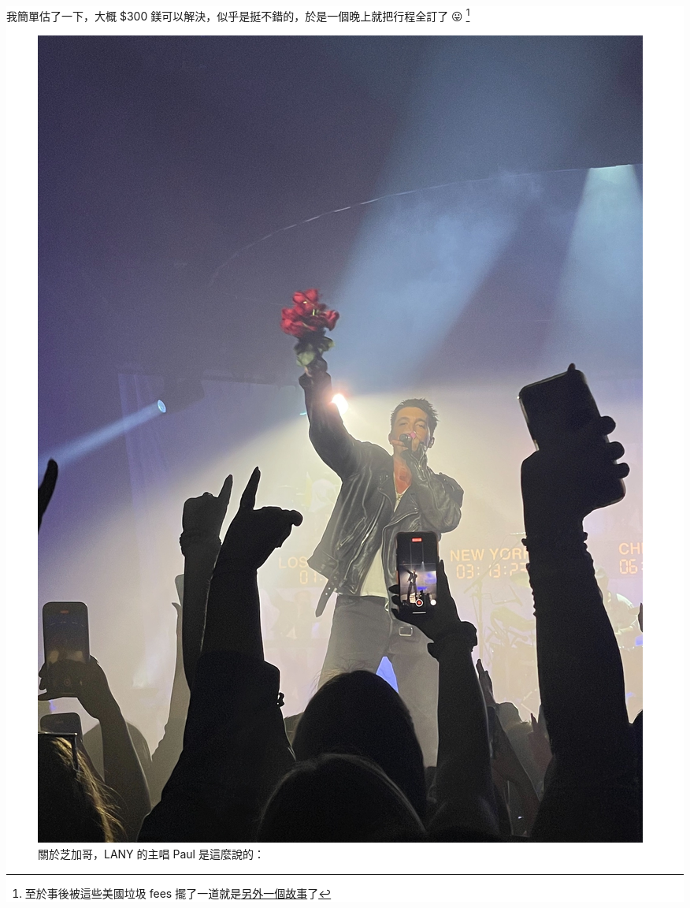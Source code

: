 我簡單估了一下，大概 $300 鎂可以解決，似乎是挺不錯的，於是一個晚上就把行程全訂了 😛 [^3]

<figure>
    <img class="mx-auto my-0 rounded-md max-h-96" src="lany-at-chicago.jpg" alt="LANY 在芝加哥演唱會" loading="lazy">
    <figcaption class="text-center">關於芝加哥，LANY 的主唱 Paul 是這麼說的：</figcaption>
</figure>


[^1]: 最近修的一堂課在教談判，談判學裡有兩道防線叫做 BATNA 跟 tripwire。BATNA 可以簡單想像成是底線，tripwire 則是底線的前哨，如果你發現自己被迫退守到 tripwire，就代表你可能要開始做最壞的打算，並且需要重新評估你的底線是否仍舊有效。
[^2]: CC 全名 Cloud Computing，雲端運算，是我這學期修的一門課，通常一份作業 (Project) 會耗時兩週的工時
[^3]: 至於事後被這些美國垃圾 fees 擺了一道就是[另外一個故事](https://www.threads.net/@tomy0000000/post/C4CLIUNLgHH)了
